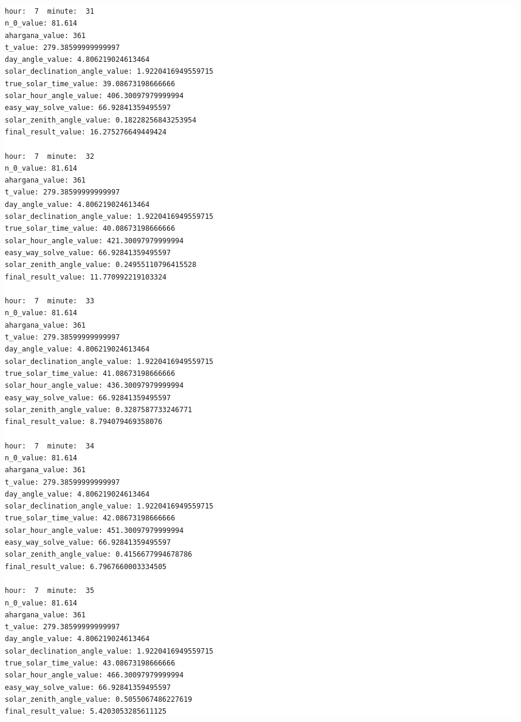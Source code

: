     hour:  7  minute:  31
    n_0_value: 81.614
    ahargana_value: 361
    t_value: 279.38599999999997
    day_angle_value: 4.806219024613464
    solar_declination_angle_value: 1.9220416949559715
    true_solar_time_value: 39.08673198666666
    solar_hour_angle_value: 406.30097979999994
    easy_way_solve_value: 66.92841359495597
    solar_zenith_angle_value: 0.18228256843253954
    final_result_value: 16.275276649449424
    
    hour:  7  minute:  32
    n_0_value: 81.614
    ahargana_value: 361
    t_value: 279.38599999999997
    day_angle_value: 4.806219024613464
    solar_declination_angle_value: 1.9220416949559715
    true_solar_time_value: 40.08673198666666
    solar_hour_angle_value: 421.30097979999994
    easy_way_solve_value: 66.92841359495597
    solar_zenith_angle_value: 0.24955110796415528
    final_result_value: 11.770992219103324
    
    hour:  7  minute:  33
    n_0_value: 81.614
    ahargana_value: 361
    t_value: 279.38599999999997
    day_angle_value: 4.806219024613464
    solar_declination_angle_value: 1.9220416949559715
    true_solar_time_value: 41.08673198666666
    solar_hour_angle_value: 436.30097979999994
    easy_way_solve_value: 66.92841359495597
    solar_zenith_angle_value: 0.3287587733246771
    final_result_value: 8.794079469358076
    
    hour:  7  minute:  34
    n_0_value: 81.614
    ahargana_value: 361
    t_value: 279.38599999999997
    day_angle_value: 4.806219024613464
    solar_declination_angle_value: 1.9220416949559715
    true_solar_time_value: 42.08673198666666
    solar_hour_angle_value: 451.30097979999994
    easy_way_solve_value: 66.92841359495597
    solar_zenith_angle_value: 0.4156677994678786
    final_result_value: 6.7967660003334505
    
    hour:  7  minute:  35
    n_0_value: 81.614
    ahargana_value: 361
    t_value: 279.38599999999997
    day_angle_value: 4.806219024613464
    solar_declination_angle_value: 1.9220416949559715
    true_solar_time_value: 43.08673198666666
    solar_hour_angle_value: 466.30097979999994
    easy_way_solve_value: 66.92841359495597
    solar_zenith_angle_value: 0.5055067486227619
    final_result_value: 5.4203053285611125
    